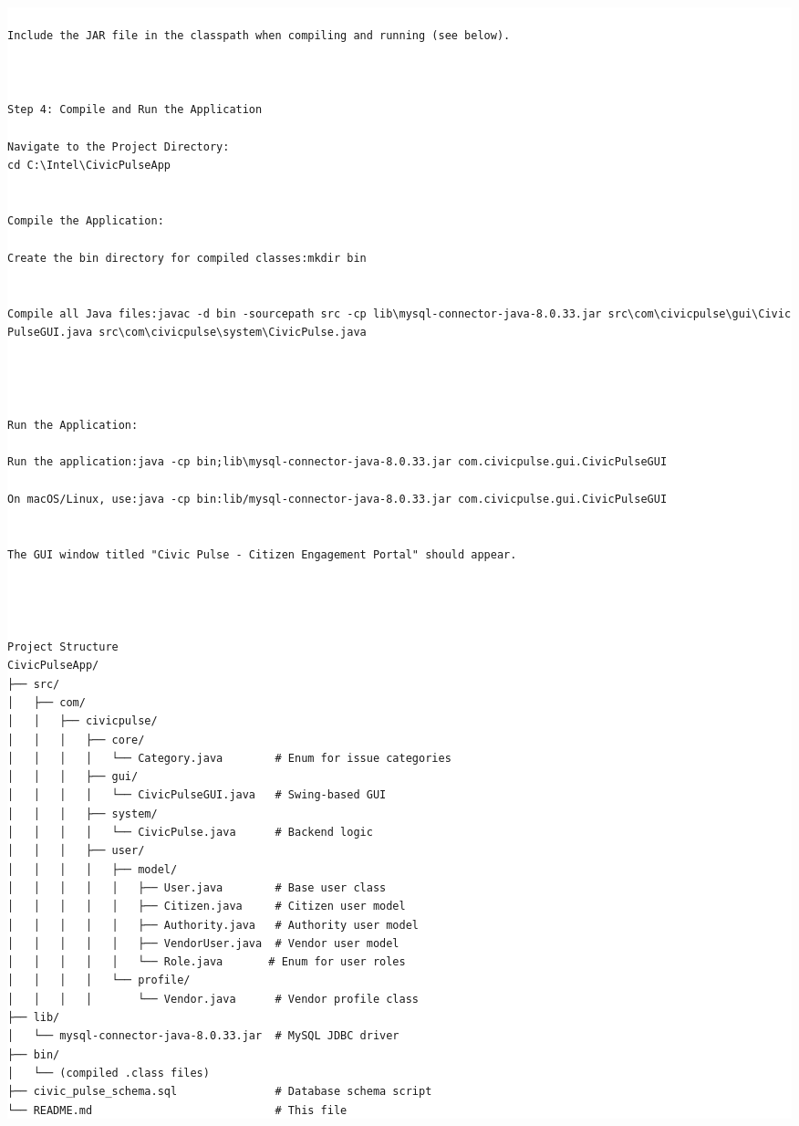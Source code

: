   ```xml

Include the JAR file in the classpath when compiling and running (see below).



Step 4: Compile and Run the Application

Navigate to the Project Directory:
cd C:\Intel\CivicPulseApp


Compile the Application:

Create the bin directory for compiled classes:mkdir bin


Compile all Java files:javac -d bin -sourcepath src -cp lib\mysql-connector-java-8.0.33.jar src\com\civicpulse\gui\CivicPulseGUI.java src\com\civicpulse\system\CivicPulse.java




Run the Application:

Run the application:java -cp bin;lib\mysql-connector-java-8.0.33.jar com.civicpulse.gui.CivicPulseGUI

On macOS/Linux, use:java -cp bin:lib/mysql-connector-java-8.0.33.jar com.civicpulse.gui.CivicPulseGUI


The GUI window titled "Civic Pulse - Citizen Engagement Portal" should appear.




Project Structure
CivicPulseApp/
├── src/
│   ├── com/
│   │   ├── civicpulse/
│   │   │   ├── core/
│   │   │   │   └── Category.java        # Enum for issue categories
│   │   │   ├── gui/
│   │   │   │   └── CivicPulseGUI.java   # Swing-based GUI
│   │   │   ├── system/
│   │   │   │   └── CivicPulse.java      # Backend logic
│   │   │   ├── user/
│   │   │   │   ├── model/
│   │   │   │   │   ├── User.java        # Base user class
│   │   │   │   │   ├── Citizen.java     # Citizen user model
│   │   │   │   │   ├── Authority.java   # Authority user model
│   │   │   │   │   ├── VendorUser.java  # Vendor user model
│   │   │   │   │   └── Role.java       # Enum for user roles
│   │   │   │   └── profile/
│   │   │   │       └── Vendor.java      # Vendor profile class
├── lib/
│   └── mysql-connector-java-8.0.33.jar  # MySQL JDBC driver
├── bin/
│   └── (compiled .class files)
├── civic_pulse_schema.sql               # Database schema script
└── README.md                            # This file

  ```
